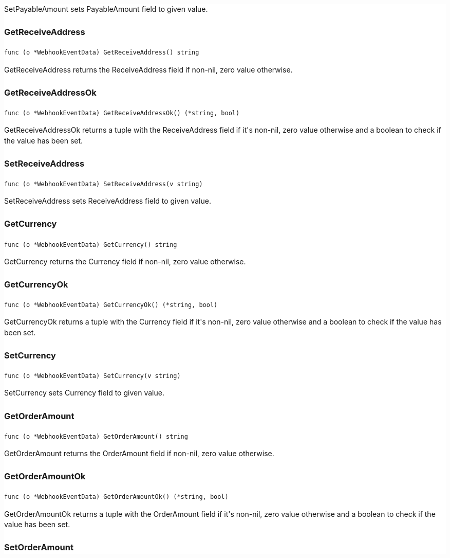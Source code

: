 SetPayableAmount sets PayableAmount field to given value.


### GetReceiveAddress

`func (o *WebhookEventData) GetReceiveAddress() string`

GetReceiveAddress returns the ReceiveAddress field if non-nil, zero value otherwise.

### GetReceiveAddressOk

`func (o *WebhookEventData) GetReceiveAddressOk() (*string, bool)`

GetReceiveAddressOk returns a tuple with the ReceiveAddress field if it's non-nil, zero value otherwise
and a boolean to check if the value has been set.

### SetReceiveAddress

`func (o *WebhookEventData) SetReceiveAddress(v string)`

SetReceiveAddress sets ReceiveAddress field to given value.


### GetCurrency

`func (o *WebhookEventData) GetCurrency() string`

GetCurrency returns the Currency field if non-nil, zero value otherwise.

### GetCurrencyOk

`func (o *WebhookEventData) GetCurrencyOk() (*string, bool)`

GetCurrencyOk returns a tuple with the Currency field if it's non-nil, zero value otherwise
and a boolean to check if the value has been set.

### SetCurrency

`func (o *WebhookEventData) SetCurrency(v string)`

SetCurrency sets Currency field to given value.


### GetOrderAmount

`func (o *WebhookEventData) GetOrderAmount() string`

GetOrderAmount returns the OrderAmount field if non-nil, zero value otherwise.

### GetOrderAmountOk

`func (o *WebhookEventData) GetOrderAmountOk() (*string, bool)`

GetOrderAmountOk returns a tuple with the OrderAmount field if it's non-nil, zero value otherwise
and a boolean to check if the value has been set.

### SetOrderAmount

